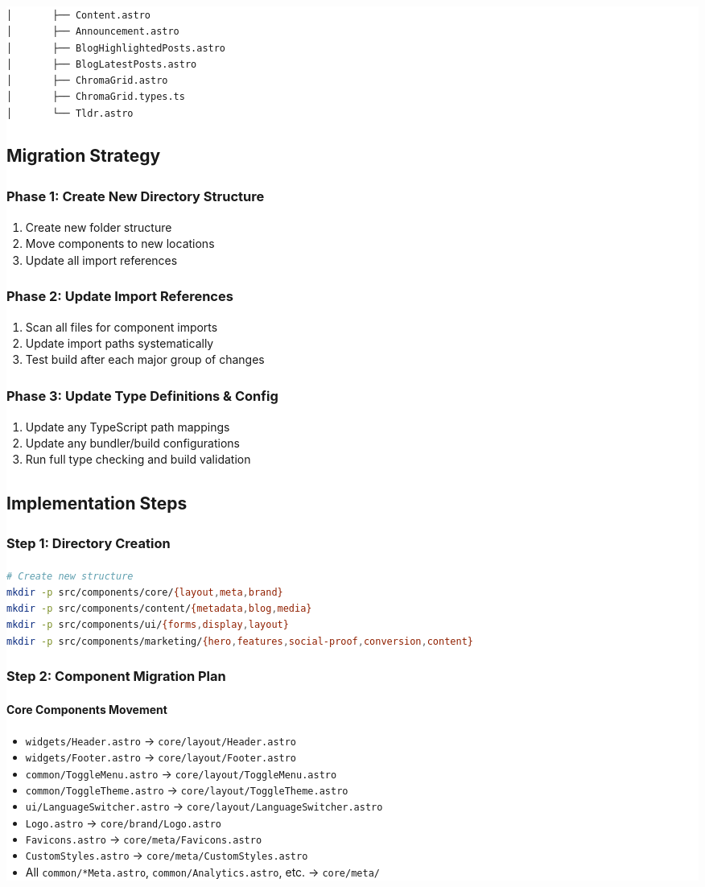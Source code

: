 ```
│       ├── Content.astro
│       ├── Announcement.astro
│       ├── BlogHighlightedPosts.astro
│       ├── BlogLatestPosts.astro
│       ├── ChromaGrid.astro
│       ├── ChromaGrid.types.ts
│       └── Tldr.astro
```

## Migration Strategy

### Phase 1: Create New Directory Structure

1. Create new folder structure
2. Move components to new locations
3. Update all import references

### Phase 2: Update Import References

1. Scan all files for component imports
2. Update import paths systematically
3. Test build after each major group of changes

### Phase 3: Update Type Definitions & Config

1. Update any TypeScript path mappings
2. Update any bundler/build configurations
3. Run full type checking and build validation

## Implementation Steps

### Step 1: Directory Creation

```bash
# Create new structure
mkdir -p src/components/core/{layout,meta,brand}
mkdir -p src/components/content/{metadata,blog,media}
mkdir -p src/components/ui/{forms,display,layout}
mkdir -p src/components/marketing/{hero,features,social-proof,conversion,content}
```

### Step 2: Component Migration Plan

#### Core Components Movement

- `widgets/Header.astro` → `core/layout/Header.astro`
- `widgets/Footer.astro` → `core/layout/Footer.astro`
- `common/ToggleMenu.astro` → `core/layout/ToggleMenu.astro`
- `common/ToggleTheme.astro` → `core/layout/ToggleTheme.astro`
- `ui/LanguageSwitcher.astro` → `core/layout/LanguageSwitcher.astro`
- `Logo.astro` → `core/brand/Logo.astro`
- `Favicons.astro` → `core/meta/Favicons.astro`
- `CustomStyles.astro` → `core/meta/CustomStyles.astro`
- All `common/*Meta.astro`, `common/Analytics.astro`, etc. → `core/meta/`
